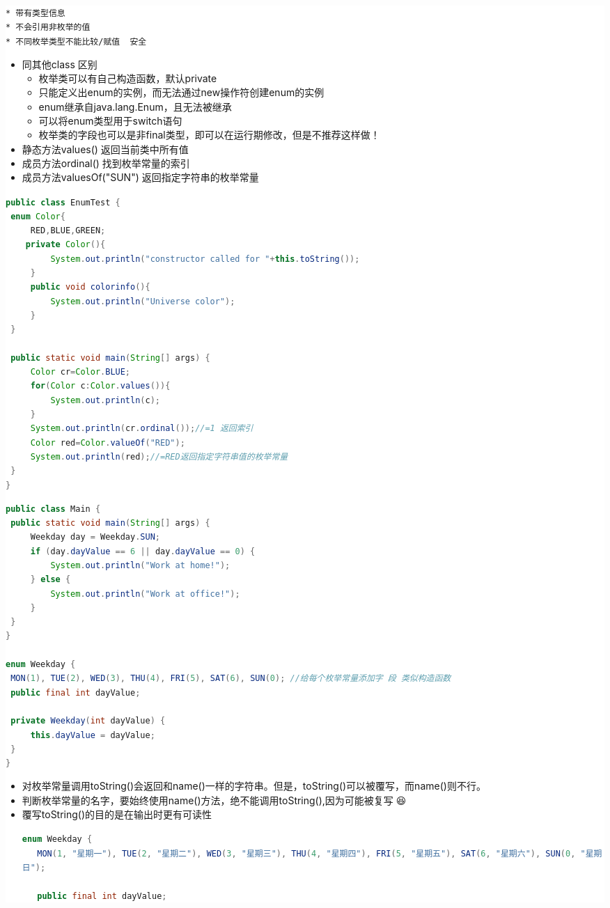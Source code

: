     * 带有类型信息
    * 不会引用非枚举的值
    * 不同枚举类型不能比较/赋值  安全
  * 同其他class 区别
    * 枚举类可以有自己构造函数，默认private
    * 只能定义出enum的实例，而无法通过new操作符创建enum的实例
    * enum继承自java.lang.Enum，且无法被继承
    * 可以将enum类型用于switch语句
    * 枚举类的字段也可以是非final类型，即可以在运行期修改，但是不推荐这样做！
  * 静态方法values() 返回当前类中所有值
  * 成员方法ordinal() 找到枚举常量的索引
  * 成员方法valuesOf("SUN") 返回指定字符串的枚举常量
   ```java
   public class EnumTest {
    enum Color{
        RED,BLUE,GREEN;
       private Color(){
            System.out.println("constructor called for "+this.toString());
        }
        public void colorinfo(){
            System.out.println("Universe color");
        }
    }

    public static void main(String[] args) {
        Color cr=Color.BLUE;
        for(Color c:Color.values()){
            System.out.println(c);
        }
        System.out.println(cr.ordinal());//=1 返回索引
        Color red=Color.valueOf("RED");
        System.out.println(red);//=RED返回指定字符串值的枚举常量
    }
   }
   ```
   ```java
   public class Main {
    public static void main(String[] args) {
        Weekday day = Weekday.SUN;
        if (day.dayValue == 6 || day.dayValue == 0) {
            System.out.println("Work at home!");
        } else {
            System.out.println("Work at office!");
        }
    }
}

enum Weekday {
    MON(1), TUE(2), WED(3), THU(4), FRI(5), SAT(6), SUN(0); //给每个枚举常量添加字 段 类似构造函数
    public final int dayValue;

    private Weekday(int dayValue) {
        this.dayValue = dayValue;
    }
}
   ```
* 对枚举常量调用toString()会返回和name()一样的字符串。但是，toString()可以被覆写，而name()则不行。
* 判断枚举常量的名字，要始终使用name()方法，绝不能调用toString(),因为可能被复写  :laughing:
* 覆写toString()的目的是在输出时更有可读性
   ```java
   enum Weekday {
      MON(1, "星期一"), TUE(2, "星期二"), WED(3, "星期三"), THU(4, "星期四"), FRI(5, "星期五"), SAT(6, "星期六"), SUN(0, "星期日");

      public final int dayValue;
   ```